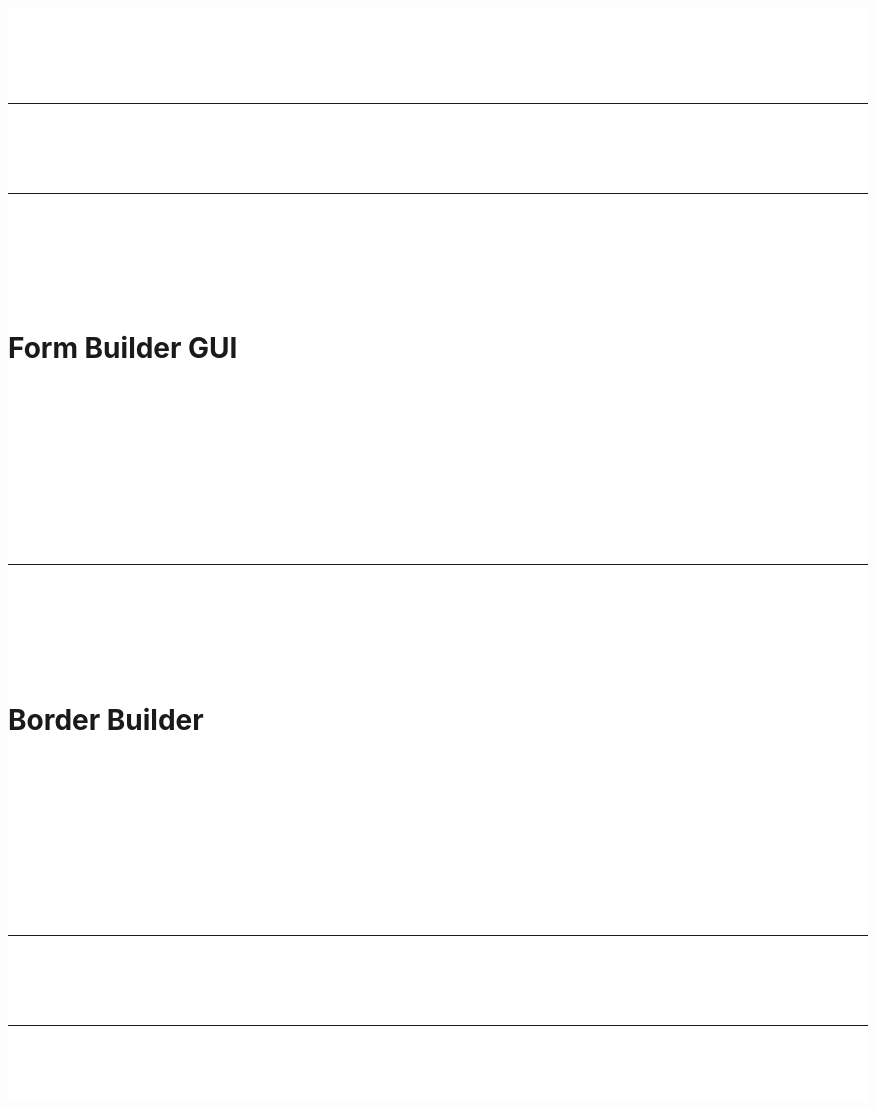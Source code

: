 <br>
<br>
<br>
<br>
<hr>
<br>
<br>
<br>
<hr>
<br>
<br>
<br>

<br>
<h1> Form Builder GUI </h1>
<br>
<br>
<br>
<br>

<iframe  src="https://fourm-builder-gui.netlify.app/" height="1000px" width="1200px" scrolling="yes" frameborder="no" loading="lazy" allowtransparency="true" allowfullscreen="true"  frameborder="0" allow="accelerometer; autoplay; clipboard-write;  encrypted-media; gyroscope; picture-in-picture" allowfullscreen></iframe>

<br>
<br>
<br>
<br>
<hr>
<br>
<br>
<br>
<br>

<h1> Border Builder </h1>
<br>
<br>
<br>
<br>

<iframe  src="https://codepen.io/bgoonz/embed/zYwLVmb?default-tab=html%2Cresult" height="1000px" width="1200px" scrolling="yes" frameborder="no" loading="lazy" allowtransparency="true" allowfullscreen="true"  frameborder="0" allow="accelerometer; autoplay; clipboard-write;  encrypted-media; gyroscope; picture-in-picture" allowfullscreen></iframe>

<br>
<br>
<br>
<br>
<hr>
<br>
<br>
<br>
<hr>
<br>
<br>
<br>
